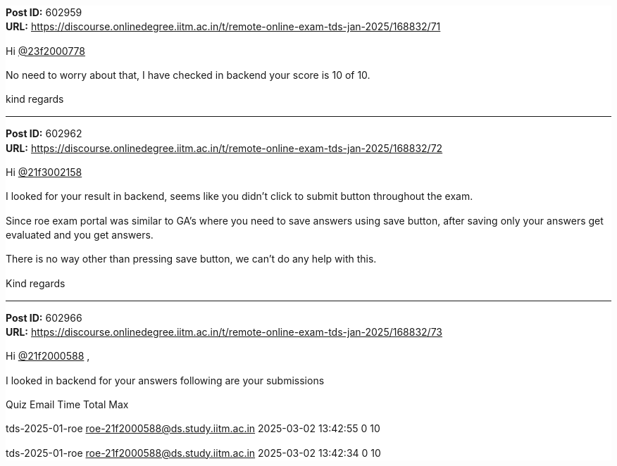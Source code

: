 **Post ID:** 602959  
**URL:** https://discourse.onlinedegree.iitm.ac.in/t/remote-online-exam-tds-jan-2025/168832/71  

Hi [@23f2000778](/u/23f2000778)


No need to worry about that, I have checked in backend your score is 10 of 10.


kind regards

---
**Post ID:** 602962  
**URL:** https://discourse.onlinedegree.iitm.ac.in/t/remote-online-exam-tds-jan-2025/168832/72  

Hi [@21f3002158](/u/21f3002158)


I looked for your result in backend, seems like you didn’t click to submit button throughout the exam.


Since roe exam portal was similar to GA’s where you need to save answers using save button, after saving only your answers get evaluated and you get answers.


There is no way other than pressing save button, we can’t do any help with this.


Kind regards

---
**Post ID:** 602966  
**URL:** https://discourse.onlinedegree.iitm.ac.in/t/remote-online-exam-tds-jan-2025/168832/73  

Hi [@21f2000588](/u/21f2000588) ,


I looked in backend for your answers following are your submissions






Quiz
Email
Time
Total
Max




tds-2025-01-roe
roe-21f2000588@ds.study.iitm.ac.in
2025-03-02 13:42:55
0
10


tds-2025-01-roe
roe-21f2000588@ds.study.iitm.ac.in
2025-03-02 13:42:34
0
10
